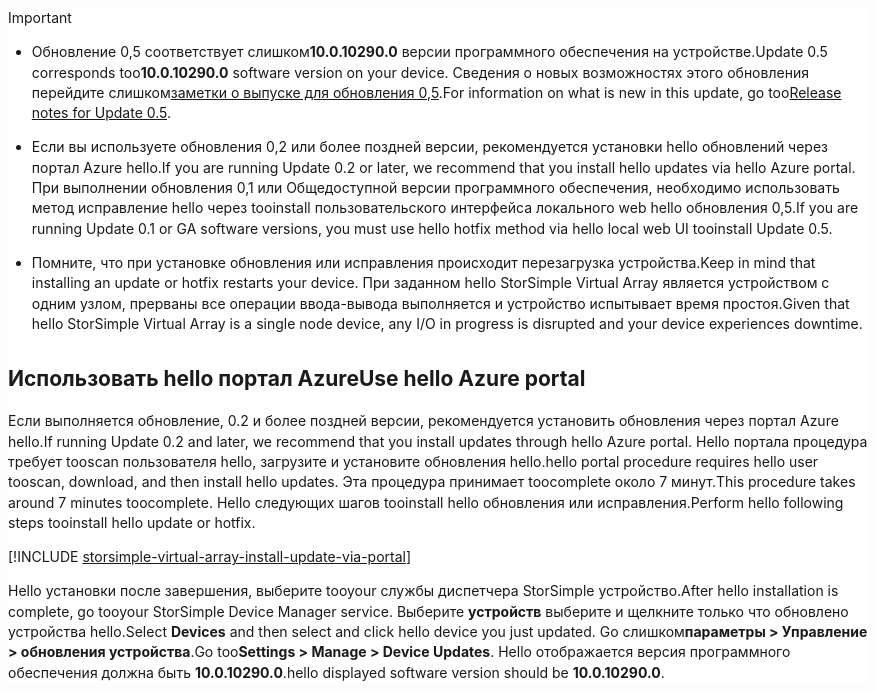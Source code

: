 > [!IMPORTANT]
> - <span data-ttu-id="30931-110">Обновление 0,5 соответствует слишком**10.0.10290.0** версии программного обеспечения на устройстве.</span><span class="sxs-lookup"><span data-stu-id="30931-110">Update 0.5 corresponds too**10.0.10290.0** software version on your device.</span></span> <span data-ttu-id="30931-111">Сведения о новых возможностях этого обновления перейдите слишком[заметки о выпуске для обновления 0,5](storsimple-virtual-array-update-05-release-notes.md).</span><span class="sxs-lookup"><span data-stu-id="30931-111">For information on what is new in this update, go too[Release notes for Update 0.5](storsimple-virtual-array-update-05-release-notes.md).</span></span>
>
> - <span data-ttu-id="30931-112">Если вы используете обновления 0,2 или более поздней версии, рекомендуется установки hello обновлений через портал Azure hello.</span><span class="sxs-lookup"><span data-stu-id="30931-112">If you are running Update 0.2 or later, we recommend that you install hello updates via hello Azure portal.</span></span> <span data-ttu-id="30931-113">При выполнении обновления 0,1 или Общедоступной версии программного обеспечения, необходимо использовать метод исправление hello через tooinstall пользовательского интерфейса локального web hello обновления 0,5.</span><span class="sxs-lookup"><span data-stu-id="30931-113">If you are running Update 0.1 or GA software versions, you must use hello hotfix method via hello local web UI tooinstall Update 0.5.</span></span>
>
> - <span data-ttu-id="30931-114">Помните, что при установке обновления или исправления происходит перезагрузка устройства.</span><span class="sxs-lookup"><span data-stu-id="30931-114">Keep in mind that installing an update or hotfix restarts your device.</span></span> <span data-ttu-id="30931-115">При заданном hello StorSimple Virtual Array является устройством с одним узлом, прерваны все операции ввода-вывода выполняется и устройство испытывает время простоя.</span><span class="sxs-lookup"><span data-stu-id="30931-115">Given that hello StorSimple Virtual Array is a single node device, any I/O in progress is disrupted and your device experiences downtime.</span></span>

## <a name="use-hello-azure-portal"></a><span data-ttu-id="30931-116">Использовать hello портал Azure</span><span class="sxs-lookup"><span data-stu-id="30931-116">Use hello Azure portal</span></span>

<span data-ttu-id="30931-117">Если выполняется обновление, 0.2 и более поздней версии, рекомендуется установить обновления через портал Azure hello.</span><span class="sxs-lookup"><span data-stu-id="30931-117">If running Update 0.2 and later, we recommend that you install updates through hello Azure portal.</span></span> <span data-ttu-id="30931-118">Hello портала процедура требует tooscan пользователя hello, загрузите и установите обновления hello.</span><span class="sxs-lookup"><span data-stu-id="30931-118">hello portal procedure requires hello user tooscan, download, and then install hello updates.</span></span> <span data-ttu-id="30931-119">Эта процедура принимает toocomplete около 7 минут.</span><span class="sxs-lookup"><span data-stu-id="30931-119">This procedure takes around 7 minutes toocomplete.</span></span> <span data-ttu-id="30931-120">Hello следующих шагов tooinstall hello обновления или исправления.</span><span class="sxs-lookup"><span data-stu-id="30931-120">Perform hello following steps tooinstall hello update or hotfix.</span></span>

[!INCLUDE [storsimple-virtual-array-install-update-via-portal](../../includes/storsimple-virtual-array-install-update-via-portal-04.md)]

<span data-ttu-id="30931-121">Hello установки после завершения, выберите tooyour службы диспетчера StorSimple устройство.</span><span class="sxs-lookup"><span data-stu-id="30931-121">After hello installation is complete, go tooyour StorSimple Device Manager service.</span></span> <span data-ttu-id="30931-122">Выберите **устройств** выберите и щелкните только что обновлено устройства hello.</span><span class="sxs-lookup"><span data-stu-id="30931-122">Select **Devices** and then select and click hello device you just updated.</span></span> <span data-ttu-id="30931-123">Go слишком**параметры > Управление > обновления устройства**.</span><span class="sxs-lookup"><span data-stu-id="30931-123">Go too**Settings > Manage > Device Updates**.</span></span> <span data-ttu-id="30931-124">Hello отображается версия программного обеспечения должна быть **10.0.10290.0**.</span><span class="sxs-lookup"><span data-stu-id="30931-124">hello displayed software version should be **10.0.10290.0**.</span></span>

